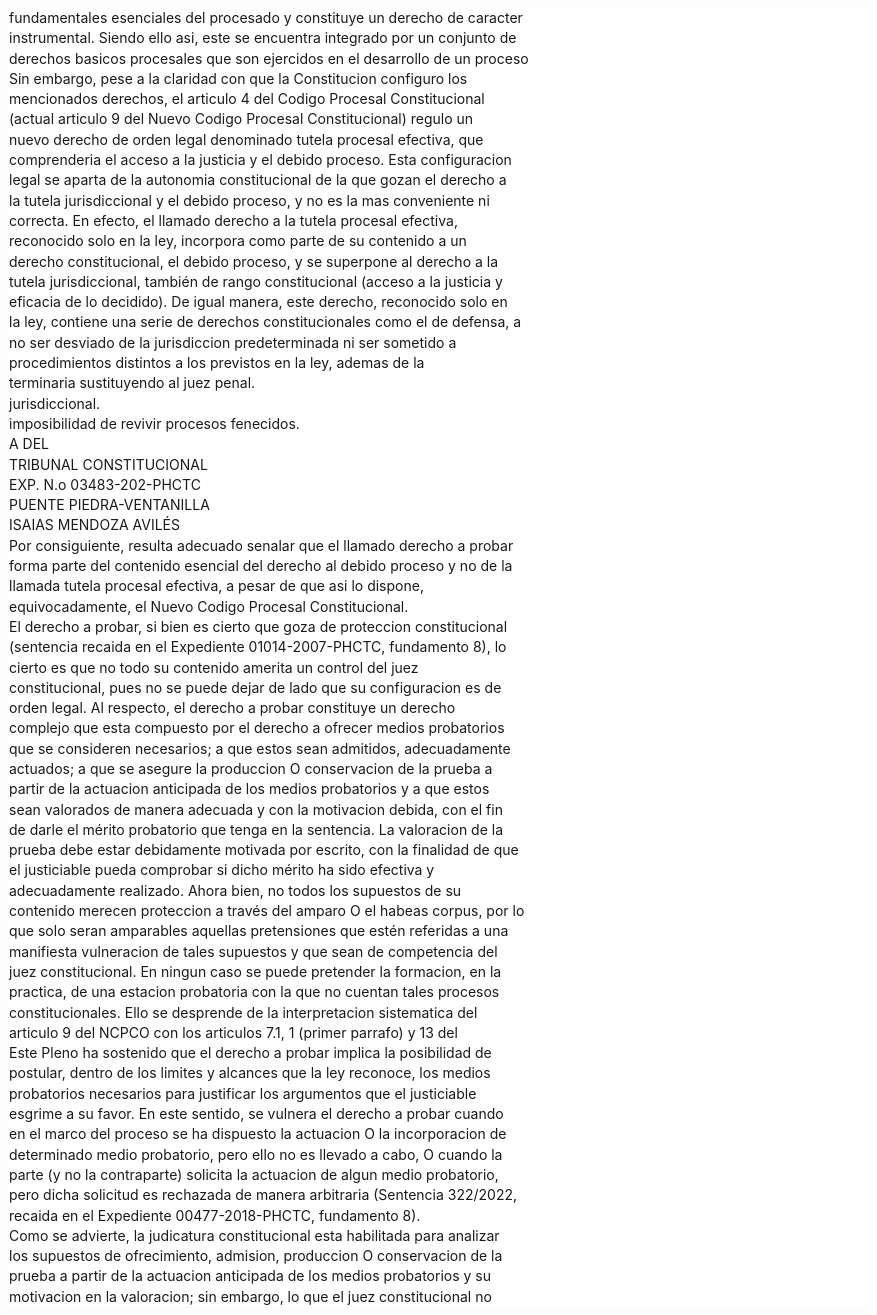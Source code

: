 fundamentales esenciales del procesado y constituye un derecho de caracter  
instrumental. Siendo ello asi, este se encuentra integrado por un conjunto de  
derechos basicos procesales que son ejercidos en el desarrollo de un proceso  
Sin embargo, pese a la claridad con que la Constitucion configuro los  
mencionados derechos, el articulo 4 del Codigo Procesal Constitucional  
(actual articulo 9 del Nuevo Codigo Procesal Constitucional) regulo un  
nuevo derecho de orden legal denominado tutela procesal efectiva, que  
comprenderia el acceso a la justicia y el debido proceso. Esta configuracion  
legal se aparta de la autonomia constitucional de la que gozan el derecho a  
la tutela jurisdiccional y el debido proceso, y no es la mas conveniente ni  
correcta. En efecto, el llamado derecho a la tutela procesal efectiva,  
reconocido solo en la ley, incorpora como parte de su contenido a un  
derecho constitucional, el debido proceso, y se superpone al derecho a la  
tutela jurisdiccional, también de rango constitucional (acceso a la justicia y  
eficacia de lo decidido). De igual manera, este derecho, reconocido solo en  
la ley, contiene una serie de derechos constitucionales como el de defensa, a  
no ser desviado de la jurisdiccion predeterminada ni ser sometido a  
procedimientos distintos a los previstos en la ley, ademas de la  
terminaria sustituyendo al juez penal.  
jurisdiccional.  
imposibilidad de revivir procesos fenecidos.  
A DEL  
TRIBUNAL CONSTITUCIONAL  
EXP. N.o 03483-202-PHCTC  
PUENTE PIEDRA-VENTANILLA  
ISAIAS MENDOZA AVILÉS  
Por consiguiente, resulta adecuado senalar que el llamado derecho a probar  
forma parte del contenido esencial del derecho al debido proceso y no de la  
llamada tutela procesal efectiva, a pesar de que asi lo dispone,  
equivocadamente, el Nuevo Codigo Procesal Constitucional.  
El derecho a probar, si bien es cierto que goza de proteccion constitucional  
(sentencia recaida en el Expediente 01014-2007-PHCTC, fundamento 8), lo  
cierto es que no todo su contenido amerita un control del juez  
constitucional, pues no se puede dejar de lado que su configuracion es de  
orden legal. Al respecto, el derecho a probar constituye un derecho  
complejo que esta compuesto por el derecho a ofrecer medios probatorios  
que se consideren necesarios; a que estos sean admitidos, adecuadamente  
actuados; a que se asegure la produccion O conservacion de la prueba a  
partir de la actuacion anticipada de los medios probatorios y a que estos  
sean valorados de manera adecuada y con la motivacion debida, con el fin  
de darle el mérito probatorio que tenga en la sentencia. La valoracion de la  
prueba debe estar debidamente motivada por escrito, con la finalidad de que  
el justiciable pueda comprobar si dicho mérito ha sido efectiva y  
adecuadamente realizado. Ahora bien, no todos los supuestos de su  
contenido merecen proteccion a través del amparo O el habeas corpus, por lo  
que solo seran amparables aquellas pretensiones que estén referidas a una  
manifiesta vulneracion de tales supuestos y que sean de competencia del  
juez constitucional. En ningun caso se puede pretender la formacion, en la  
practica, de una estacion probatoria con la que no cuentan tales procesos  
constitucionales. Ello se desprende de la interpretacion sistematica del  
articulo 9 del NCPCO con los articulos 7.1, 1 (primer parrafo) y 13 del  
Este Pleno ha sostenido que el derecho a probar implica la posibilidad de  
postular, dentro de los limites y alcances que la ley reconoce, los medios  
probatorios necesarios para justificar los argumentos que el justiciable  
esgrime a su favor. En este sentido, se vulnera el derecho a probar cuando  
en el marco del proceso se ha dispuesto la actuacion O la incorporacion de  
determinado medio probatorio, pero ello no es llevado a cabo, O cuando la  
parte (y no la contraparte) solicita la actuacion de algun medio probatorio,  
pero dicha solicitud es rechazada de manera arbitraria (Sentencia 322/2022,  
recaida en el Expediente 00477-2018-PHCTC, fundamento 8).  
Como se advierte, la judicatura constitucional esta habilitada para analizar  
los supuestos de ofrecimiento, admision, produccion O conservacion de la  
prueba a partir de la actuacion anticipada de los medios probatorios y su  
motivacion en la valoracion; sin embargo, lo que el juez constitucional no  